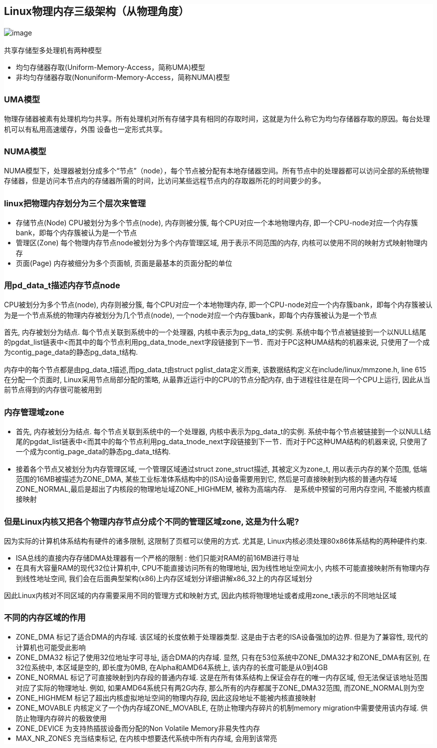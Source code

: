   Linux物理内存三级架构（从物理角度）
 ------------
 ![image](https://github.com/wangdongyu1989/Memory-Management/blob/master/images/%E5%86%85%E5%AD%98%E6%98%A0%E5%B0%8420170612a.jpg)

共享存储型多处理机有两种模型
* 均匀存储器存取(Uniform-Memory-Access，简称UMA)模型
* 非均匀存储器存取(Nonuniform-Memory-Access，简称NUMA)模型

### UMA模型
物理存储器被素有处理机均匀共享。所有处理机对所有存储字具有相同的存取时间，这就是为什么称它为均匀存储器存取的原因。每台处理机可以有私用高速缓存，外围
设备也一定形式共享。

### NUMA模型
NUMA模型下，处理器被划分成多个“节点”（node），每个节点被分配有本地存储器空间。所有节点中的处理器都可以访问全部的系统物理存储器，但是访问本节点内的存储器所需的时间，比访问某些远程节点内的存取器所花的时间要少的多。

### linux把物理内存划分为三个层次来管理
* 存储节点(Node)	CPU被划分为多个节点(node), 内存则被分簇, 每个CPU对应一个本地物理内存, 即一个CPU-node对应一个内存簇bank，即每个内存簇被认为是一个节点
* 管理区(Zone)	每个物理内存节点node被划分为多个内存管理区域, 用于表示不同范围的内存, 内核可以使用不同的映射方式映射物理内存
* 页面(Page)	内存被细分为多个页面帧, 页面是最基本的页面分配的单位　

### 用pd_data_t描述内存节点node
CPU被划分为多个节点(node), 内存则被分簇, 每个CPU对应一个本地物理内存, 即一个CPU-node对应一个内存簇bank，即每个内存簇被认为是一个节点系统的物理内存被划分为几个节点(node), 一个node对应一个内存簇bank，即每个内存簇被认为是一个节点


首先, 内存被划分为结点. 每个节点关联到系统中的一个处理器, 内核中表示为pg_data_t的实例. 系统中每个节点被链接到一个以NULL结尾的pgdat_list链表中<而其中的每个节点利用pg_data_tnode_next字段链接到下一节．而对于PC这种UMA结构的机器来说, 只使用了一个成为contig_page_data的静态pg_data_t结构.


内存中的每个节点都是由pg_data_t描述,而pg_data_t由struct pglist_data定义而来, 该数据结构定义在include/linux/mmzone.h, line 615
在分配一个页面时, Linux采用节点局部分配的策略, 从最靠近运行中的CPU的节点分配内存, 由于进程往往是在同一个CPU上运行, 因此从当前节点得到的内存很可能被用到

### 内存管理域zone

* 首先, 内存被划分为结点. 每个节点关联到系统中的一个处理器, 内核中表示为pg_data_t的实例. 系统中每个节点被链接到一个以NULL结尾的pgdat_list链表中<而其中的每个节点利用pg_data_tnode_next字段链接到下一节．而对于PC这种UMA结构的机器来说, 只使用了一个成为contig_page_data的静态pg_data_t结构.

* 接着各个节点又被划分为内存管理区域, 一个管理区域通过struct zone_struct描述, 其被定义为zone_t, 用以表示内存的某个范围, 低端范围的16MB被描述为ZONE_DMA, 某些工业标准体系结构中的(ISA)设备需要用到它, 然后是可直接映射到内核的普通内存域ZONE_NORMAL,最后是超出了内核段的物理地址域ZONE_HIGHMEM, 被称为高端内存.　是系统中预留的可用内存空间, 不能被内核直接映射

### 但是Linux内核又把各个物理内存节点分成个不同的管理区域zone, 这是为什么呢? 
因为实际的计算机体系结构有硬件的诸多限制, 这限制了页框可以使用的方式. 尤其是, Linux内核必须处理80x86体系结构的两种硬件约束.
* ISA总线的直接内存存储DMA处理器有一个严格的限制 : 他们只能对RAM的前16MB进行寻址
* 在具有大容量RAM的现代32位计算机中, CPU不能直接访问所有的物理地址, 因为线性地址空间太小, 内核不可能直接映射所有物理内存到线性地址空间, 我们会在后面典型架构(x86)上内存区域划分详细讲解x86_32上的内存区域划分 

因此Linux内核对不同区域的内存需要采用不同的管理方式和映射方式, 因此内核将物理地址或者成用zone_t表示的不同地址区域

### 不同的内存区域的作用

* ZONE_DMA	标记了适合DMA的内存域. 该区域的长度依赖于处理器类型. 这是由于古老的ISA设备强加的边界. 但是为了兼容性, 现代的计算机也可能受此影响
* ZONE_DMA32	标记了使用32位地址字可寻址, 适合DMA的内存域. 显然, 只有在53位系统中ZONE_DMA32才和ZONE_DMA有区别, 在32位系统中, 本区域是空的, 即长度为0MB, 在Alpha和AMD64系统上, 该内存的长度可能是从0到4GB
* ZONE_NORMAL	标记了可直接映射到内存段的普通内存域. 这是在所有体系结构上保证会存在的唯一内存区域, 但无法保证该地址范围对应了实际的物理地址. 例如, 如果AMD64系统只有两2G内存, 那么所有的内存都属于ZONE_DMA32范围, 而ZONE_NORMAL则为空
* ZONE_HIGHMEM	标记了超出内核虚拟地址空间的物理内存段, 因此这段地址不能被内核直接映射
* ZONE_MOVABLE	内核定义了一个伪内存域ZONE_MOVABLE, 在防止物理内存碎片的机制memory migration中需要使用该内存域. 供防止物理内存碎片的极致使用
* ZONE_DEVICE	为支持热插拔设备而分配的Non Volatile Memory非易失性内存
* MAX_NR_ZONES	充当结束标记, 在内核中想要迭代系统中所有内存域, 会用到该常亮


